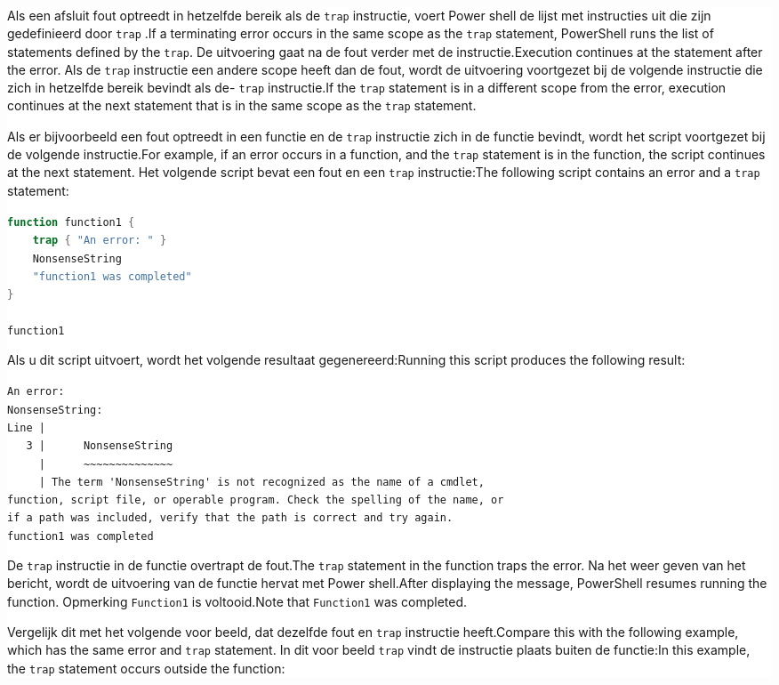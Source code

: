 <span data-ttu-id="052e2-163">Als een afsluit fout optreedt in hetzelfde bereik als de `trap` instructie, voert Power shell de lijst met instructies uit die zijn gedefinieerd door `trap` .</span><span class="sxs-lookup"><span data-stu-id="052e2-163">If a terminating error occurs in the same scope as the `trap` statement, PowerShell runs the list of statements defined by the `trap`.</span></span> <span data-ttu-id="052e2-164">De uitvoering gaat na de fout verder met de instructie.</span><span class="sxs-lookup"><span data-stu-id="052e2-164">Execution continues at the statement after the error.</span></span> <span data-ttu-id="052e2-165">Als de `trap` instructie een andere scope heeft dan de fout, wordt de uitvoering voortgezet bij de volgende instructie die zich in hetzelfde bereik bevindt als de- `trap` instructie.</span><span class="sxs-lookup"><span data-stu-id="052e2-165">If the `trap` statement is in a different scope from the error, execution continues at the next statement that is in the same scope as the `trap` statement.</span></span>

<span data-ttu-id="052e2-166">Als er bijvoorbeeld een fout optreedt in een functie en de `trap` instructie zich in de functie bevindt, wordt het script voortgezet bij de volgende instructie.</span><span class="sxs-lookup"><span data-stu-id="052e2-166">For example, if an error occurs in a function, and the `trap` statement is in the function, the script continues at the next statement.</span></span> <span data-ttu-id="052e2-167">Het volgende script bevat een fout en een `trap` instructie:</span><span class="sxs-lookup"><span data-stu-id="052e2-167">The following script contains an error and a `trap` statement:</span></span>

```powershell
function function1 {
    trap { "An error: " }
    NonsenseString
    "function1 was completed"
}

function1
```

<span data-ttu-id="052e2-168">Als u dit script uitvoert, wordt het volgende resultaat gegenereerd:</span><span class="sxs-lookup"><span data-stu-id="052e2-168">Running this script produces the following result:</span></span>

```Output
An error:
NonsenseString:
Line |
   3 |      NonsenseString
     |      ~~~~~~~~~~~~~~
     | The term 'NonsenseString' is not recognized as the name of a cmdlet,
function, script file, or operable program. Check the spelling of the name, or
if a path was included, verify that the path is correct and try again.
function1 was completed
```

<span data-ttu-id="052e2-169">De `trap` instructie in de functie overtrapt de fout.</span><span class="sxs-lookup"><span data-stu-id="052e2-169">The `trap` statement in the function traps the error.</span></span> <span data-ttu-id="052e2-170">Na het weer geven van het bericht, wordt de uitvoering van de functie hervat met Power shell.</span><span class="sxs-lookup"><span data-stu-id="052e2-170">After displaying the message, PowerShell resumes running the function.</span></span> <span data-ttu-id="052e2-171">Opmerking `Function1` is voltooid.</span><span class="sxs-lookup"><span data-stu-id="052e2-171">Note that `Function1` was completed.</span></span>

<span data-ttu-id="052e2-172">Vergelijk dit met het volgende voor beeld, dat dezelfde fout en `trap` instructie heeft.</span><span class="sxs-lookup"><span data-stu-id="052e2-172">Compare this with the following example, which has the same error and `trap` statement.</span></span> <span data-ttu-id="052e2-173">In dit voor beeld `trap` vindt de instructie plaats buiten de functie:</span><span class="sxs-lookup"><span data-stu-id="052e2-173">In this example, the `trap` statement occurs outside the function:</span></span>
